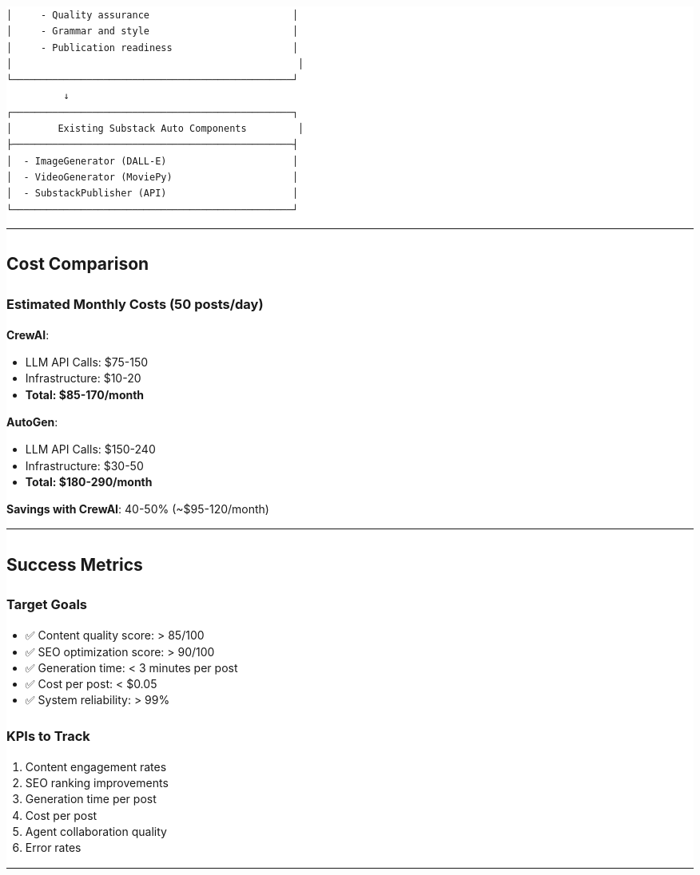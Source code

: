 ```
│     - Quality assurance                         │
│     - Grammar and style                         │
│     - Publication readiness                     │
│                                                  │
└─────────────────────────────────────────────────┘
          ↓
┌─────────────────────────────────────────────────┐
│        Existing Substack Auto Components         │
├─────────────────────────────────────────────────┤
│  - ImageGenerator (DALL-E)                      │
│  - VideoGenerator (MoviePy)                     │
│  - SubstackPublisher (API)                      │
└─────────────────────────────────────────────────┘
```

---

## Cost Comparison

### Estimated Monthly Costs (50 posts/day)

**CrewAI**:
- LLM API Calls: $75-150
- Infrastructure: $10-20
- **Total: $85-170/month**

**AutoGen**:
- LLM API Calls: $150-240
- Infrastructure: $30-50
- **Total: $180-290/month**

**Savings with CrewAI**: 40-50% (~$95-120/month)

---

## Success Metrics

### Target Goals
- ✅ Content quality score: > 85/100
- ✅ SEO optimization score: > 90/100
- ✅ Generation time: < 3 minutes per post
- ✅ Cost per post: < $0.05
- ✅ System reliability: > 99%

### KPIs to Track
1. Content engagement rates
2. SEO ranking improvements
3. Generation time per post
4. Cost per post
5. Agent collaboration quality
6. Error rates

---